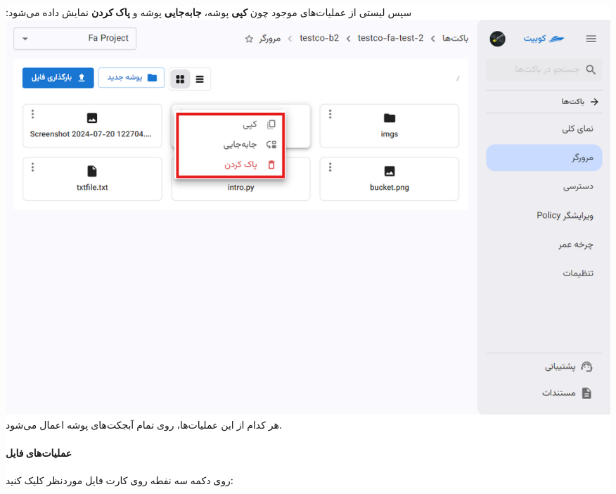 سپس لیستی از عملیات‌های موجود چون **کپی** پوشه، **جابه‌جایی** پوشه و **پاک کردن** نمایش داده می‌شود:
![Bucket: folder options](img/folder-options.png)
هر کدام از این عملیات‌ها، روی تمام آبجکت‌های پوشه اعمال می‌شود.

#### عملیات‌های فایل

روی دکمه سه نفطه روی کارت فایل موردنظر کلیک کنید: